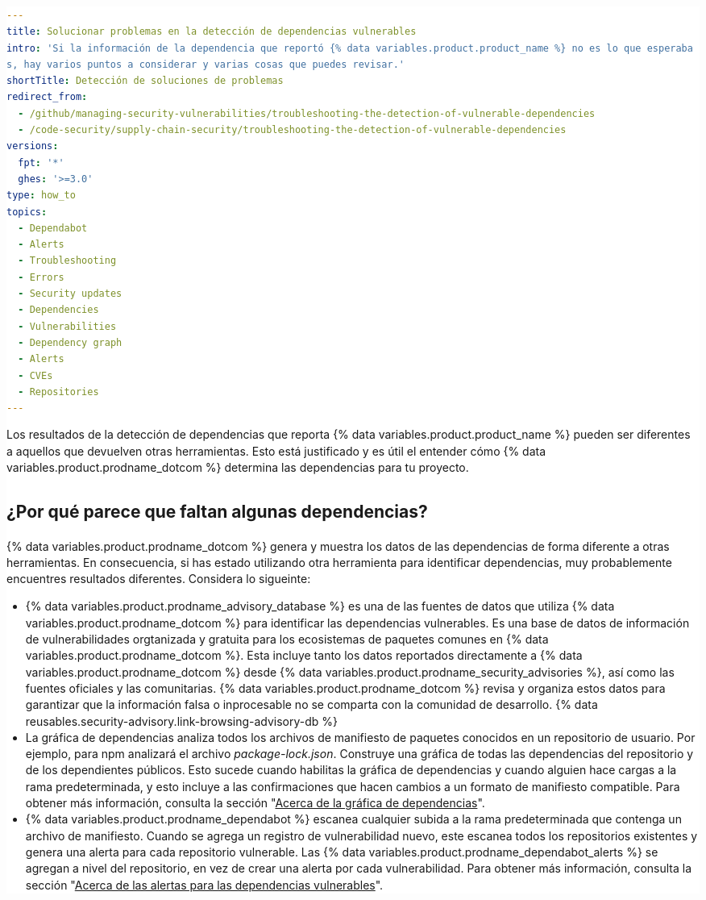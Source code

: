 ```yaml
---
title: Solucionar problemas en la detección de dependencias vulnerables
intro: 'Si la información de la dependencia que reportó {% data variables.product.product_name %} no es lo que esperabas, hay varios puntos a considerar y varias cosas que puedes revisar.'
shortTitle: Detección de soluciones de problemas
redirect_from:
  - /github/managing-security-vulnerabilities/troubleshooting-the-detection-of-vulnerable-dependencies
  - /code-security/supply-chain-security/troubleshooting-the-detection-of-vulnerable-dependencies
versions:
  fpt: '*'
  ghes: '>=3.0'
type: how_to
topics:
  - Dependabot
  - Alerts
  - Troubleshooting
  - Errors
  - Security updates
  - Dependencies
  - Vulnerabilities
  - Dependency graph
  - Alerts
  - CVEs
  - Repositories
---
```


Los resultados de la detección de dependencias que reporta {% data variables.product.product_name %} pueden ser diferentes a aquellos que devuelven otras herramientas. Esto está justificado y es útil el entender cómo {% data variables.product.prodname_dotcom %} determina las dependencias para tu proyecto.

## ¿Por qué parece que faltan algunas dependencias?

{% data variables.product.prodname_dotcom %} genera y muestra los datos de las dependencias de forma diferente a otras herramientas. En consecuencia, si has estado utilizando otra herramienta para identificar dependencias, muy probablemente encuentres resultados diferentes. Considera lo sigueinte:

*   {% data variables.product.prodname_advisory_database %} es una de las fuentes de datos que utiliza {% data variables.product.prodname_dotcom %} para identificar las dependencias vulnerables. Es una base de datos de información de vulnerabilidades orgtanizada y gratuita para los ecosistemas de paquetes comunes en {% data variables.product.prodname_dotcom %}. Esta incluye tanto los datos reportados directamente a {% data variables.product.prodname_dotcom %} desde {% data variables.product.prodname_security_advisories %}, así como las fuentes oficiales y las comunitarias. {% data variables.product.prodname_dotcom %} revisa y organiza estos datos para garantizar que la información falsa o inprocesable no se comparta con la comunidad de desarrollo. {% data reusables.security-advisory.link-browsing-advisory-db %}
*   La gráfica de dependencias analiza todos los archivos de manifiesto de paquetes conocidos en un repositorio de usuario. Por ejemplo, para npm analizará el archivo _package-lock.json_. Construye una gráfica de todas las dependencias del repositorio y de los dependientes públicos. Esto sucede cuando habilitas la gráfica de dependencias y cuando alguien hace cargas a la rama predeterminada, y esto incluye a las confirmaciones que hacen cambios a un formato de manifiesto compatible. Para obtener más información, consulta la sección "[Acerca de la gráfica de dependencias](/github/visualizing-repository-data-with-graphs/about-the-dependency-graph)".
*   {% data variables.product.prodname_dependabot %} escanea cualquier subida a la rama predeterminada que contenga un archivo de manifiesto. Cuando se agrega un registro de vulnerabilidad nuevo, este escanea todos los repositorios existentes y genera una alerta para cada repositorio vulnerable. Las {% data variables.product.prodname_dependabot_alerts %} se agregan a nivel del repositorio, en vez de crear una alerta por cada vulnerabilidad. Para obtener más información, consulta la sección "[Acerca de las alertas para las dependencias vulnerables](/code-security/supply-chain-security/about-alerts-for-vulnerable-dependencies)".